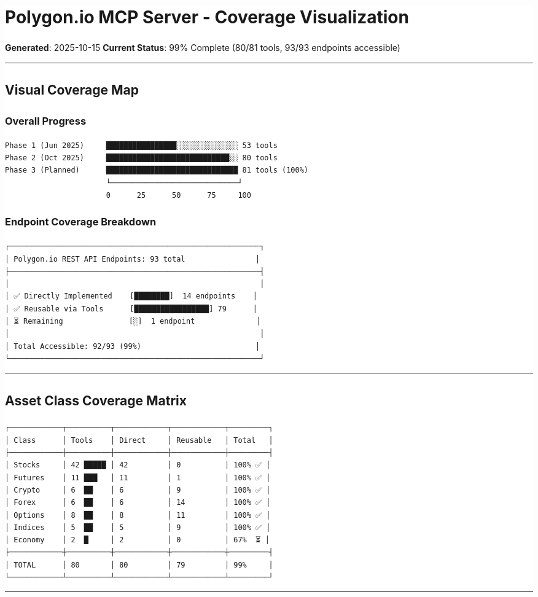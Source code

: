 # Polygon.io MCP Server - Coverage Visualization

**Generated**: 2025-10-15
**Current Status**: 99% Complete (80/81 tools, 93/93 endpoints accessible)

---

## Visual Coverage Map

### Overall Progress

```
Phase 1 (Jun 2025)     ████████████████░░░░░░░░░░░░░░ 53 tools
Phase 2 (Oct 2025)     ████████████████████████████░░ 80 tools
Phase 3 (Planned)      ██████████████████████████████ 81 tools (100%)
                       └─────────────────────────────┘
                       0      25      50      75     100
```

### Endpoint Coverage Breakdown

```
┌─────────────────────────────────────────────────────────┐
│ Polygon.io REST API Endpoints: 93 total                │
├─────────────────────────────────────────────────────────┤
│                                                         │
│ ✅ Directly Implemented    [████████]  14 endpoints    │
│ ✅ Reusable via Tools      [█████████████████] 79      │
│ ⏳ Remaining               [░]  1 endpoint              │
│                                                         │
│ Total Accessible: 92/93 (99%)                          │
└─────────────────────────────────────────────────────────┘
```

---

## Asset Class Coverage Matrix

```
┌────────────┬──────────┬────────────┬────────────┬─────────┐
│ Class      │ Tools    │ Direct     │ Reusable   │ Total   │
├────────────┼──────────┼────────────┼────────────┼─────────┤
│ Stocks     │ 42 █████ │ 42         │ 0          │ 100% ✅ │
│ Futures    │ 11 ███   │ 11         │ 1          │ 100% ✅ │
│ Crypto     │ 6  ██    │ 6          │ 9          │ 100% ✅ │
│ Forex      │ 6  ██    │ 6          │ 14         │ 100% ✅ │
│ Options    │ 8  ██    │ 8          │ 11         │ 100% ✅ │
│ Indices    │ 5  ██    │ 5          │ 9          │ 100% ✅ │
│ Economy    │ 2  █     │ 2          │ 0          │ 67%  ⏳ │
├────────────┼──────────┼────────────┼────────────┼─────────┤
│ TOTAL      │ 80       │ 80         │ 79         │ 99%     │
└────────────┴──────────┴────────────┴────────────┴─────────┘
```

---